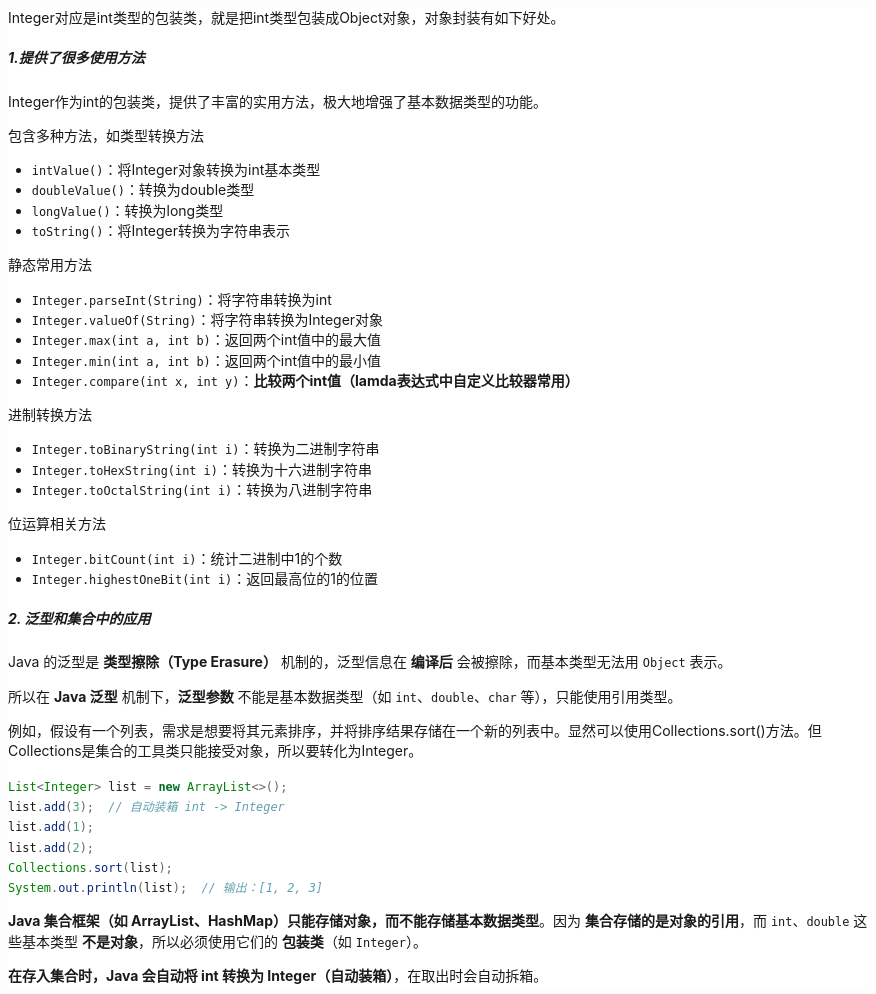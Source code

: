 Integer对应是int类型的包装类，就是把int类型包装成Object对象，对象封装有如下好处。



##### 1.提供了很多使用方法

Integer作为int的包装类，提供了丰富的实用方法，极大地增强了基本数据类型的功能。

包含多种方法，如类型转换方法

- `intValue()`：将Integer对象转换为int基本类型
- `doubleValue()`：转换为double类型
- `longValue()`：转换为long类型
- `toString()`：将Integer转换为字符串表示

静态常用方法

- `Integer.parseInt(String)`：将字符串转换为int
- `Integer.valueOf(String)`：将字符串转换为Integer对象
- `Integer.max(int a, int b)`：返回两个int值中的最大值
- `Integer.min(int a, int b)`：返回两个int值中的最小值
- `Integer.compare(int x, int y)`：**比较两个int值（lamda表达式中自定义比较器常用）**

进制转换方法

- `Integer.toBinaryString(int i)`：转换为二进制字符串
- `Integer.toHexString(int i)`：转换为十六进制字符串
- `Integer.toOctalString(int i)`：转换为八进制字符串

位运算相关方法

- `Integer.bitCount(int i)`：统计二进制中1的个数
- `Integer.highestOneBit(int i)`：返回最高位的1的位置



##### 2. 泛型和集合中的应用

Java 的泛型是 **类型擦除（Type Erasure）** 机制的，泛型信息在 **编译后** 会被擦除，而基本类型无法用 `Object` 表示。

所以在 **Java 泛型** 机制下，**泛型参数** 不能是基本数据类型（如 `int`、`double`、`char` 等），只能使用引用类型。



例如，假设有一个列表，需求是想要将其元素排序，并将排序结果存储在一个新的列表中。显然可以使用Collections.sort()方法。但Collections是集合的工具类只能接受对象，所以要转化为Integer。

```java
List<Integer> list = new ArrayList<>();
list.add(3);  // 自动装箱 int -> Integer
list.add(1);
list.add(2);
Collections.sort(list);
System.out.println(list);  // 输出：[1, 2, 3]
```



**Java 集合框架（如 ArrayList、HashMap）只能存储对象，而不能存储基本数据类型**。因为 **集合存储的是对象的引用**，而 `int`、`double` 这些基本类型 **不是对象**，所以必须使用它们的 **包装类**（如 `Integer`）。

**在存入集合时，Java 会自动将 int 转换为 Integer（自动装箱）**，在取出时会自动拆箱。
